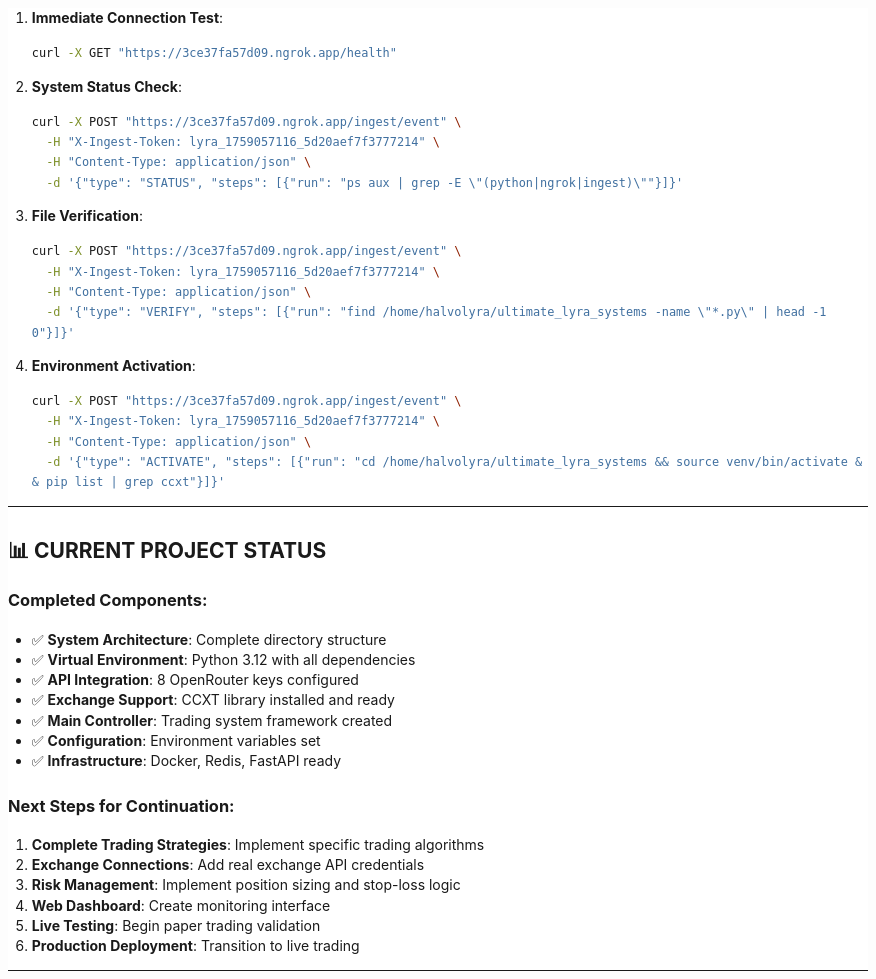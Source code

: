 1. **Immediate Connection Test**:
   ```bash
   curl -X GET "https://3ce37fa57d09.ngrok.app/health"
   ```

2. **System Status Check**:
   ```bash
   curl -X POST "https://3ce37fa57d09.ngrok.app/ingest/event" \
     -H "X-Ingest-Token: lyra_1759057116_5d20aef7f3777214" \
     -H "Content-Type: application/json" \
     -d '{"type": "STATUS", "steps": [{"run": "ps aux | grep -E \"(python|ngrok|ingest)\""}]}'
   ```

3. **File Verification**:
   ```bash
   curl -X POST "https://3ce37fa57d09.ngrok.app/ingest/event" \
     -H "X-Ingest-Token: lyra_1759057116_5d20aef7f3777214" \
     -H "Content-Type: application/json" \
     -d '{"type": "VERIFY", "steps": [{"run": "find /home/halvolyra/ultimate_lyra_systems -name \"*.py\" | head -10"}]}'
   ```

4. **Environment Activation**:
   ```bash
   curl -X POST "https://3ce37fa57d09.ngrok.app/ingest/event" \
     -H "X-Ingest-Token: lyra_1759057116_5d20aef7f3777214" \
     -H "Content-Type: application/json" \
     -d '{"type": "ACTIVATE", "steps": [{"run": "cd /home/halvolyra/ultimate_lyra_systems && source venv/bin/activate && pip list | grep ccxt"}]}'
   ```

---

## 📊 CURRENT PROJECT STATUS

### Completed Components:
- ✅ **System Architecture**: Complete directory structure
- ✅ **Virtual Environment**: Python 3.12 with all dependencies
- ✅ **API Integration**: 8 OpenRouter keys configured
- ✅ **Exchange Support**: CCXT library installed and ready
- ✅ **Main Controller**: Trading system framework created
- ✅ **Configuration**: Environment variables set
- ✅ **Infrastructure**: Docker, Redis, FastAPI ready

### Next Steps for Continuation:
1. **Complete Trading Strategies**: Implement specific trading algorithms
2. **Exchange Connections**: Add real exchange API credentials
3. **Risk Management**: Implement position sizing and stop-loss logic
4. **Web Dashboard**: Create monitoring interface
5. **Live Testing**: Begin paper trading validation
6. **Production Deployment**: Transition to live trading

---
